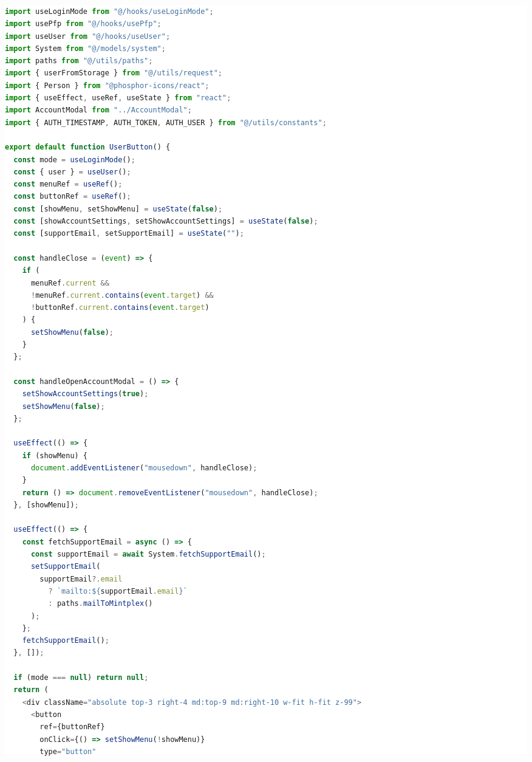```javascript
import useLoginMode from "@/hooks/useLoginMode";
import usePfp from "@/hooks/usePfp";
import useUser from "@/hooks/useUser";
import System from "@/models/system";
import paths from "@/utils/paths";
import { userFromStorage } from "@/utils/request";
import { Person } from "@phosphor-icons/react";
import { useEffect, useRef, useState } from "react";
import AccountModal from "../AccountModal";
import { AUTH_TIMESTAMP, AUTH_TOKEN, AUTH_USER } from "@/utils/constants";

export default function UserButton() {
  const mode = useLoginMode();
  const { user } = useUser();
  const menuRef = useRef();
  const buttonRef = useRef();
  const [showMenu, setShowMenu] = useState(false);
  const [showAccountSettings, setShowAccountSettings] = useState(false);
  const [supportEmail, setSupportEmail] = useState("");

  const handleClose = (event) => {
    if (
      menuRef.current &&
      !menuRef.current.contains(event.target) &&
      !buttonRef.current.contains(event.target)
    ) {
      setShowMenu(false);
    }
  };

  const handleOpenAccountModal = () => {
    setShowAccountSettings(true);
    setShowMenu(false);
  };

  useEffect(() => {
    if (showMenu) {
      document.addEventListener("mousedown", handleClose);
    }
    return () => document.removeEventListener("mousedown", handleClose);
  }, [showMenu]);

  useEffect(() => {
    const fetchSupportEmail = async () => {
      const supportEmail = await System.fetchSupportEmail();
      setSupportEmail(
        supportEmail?.email
          ? `mailto:${supportEmail.email}`
          : paths.mailToMintplex()
      );
    };
    fetchSupportEmail();
  }, []);

  if (mode === null) return null;
  return (
    <div className="absolute top-3 right-4 md:top-9 md:right-10 w-fit h-fit z-99">
      <button
        ref={buttonRef}
        onClick={() => setShowMenu(!showMenu)}
        type="button"
```